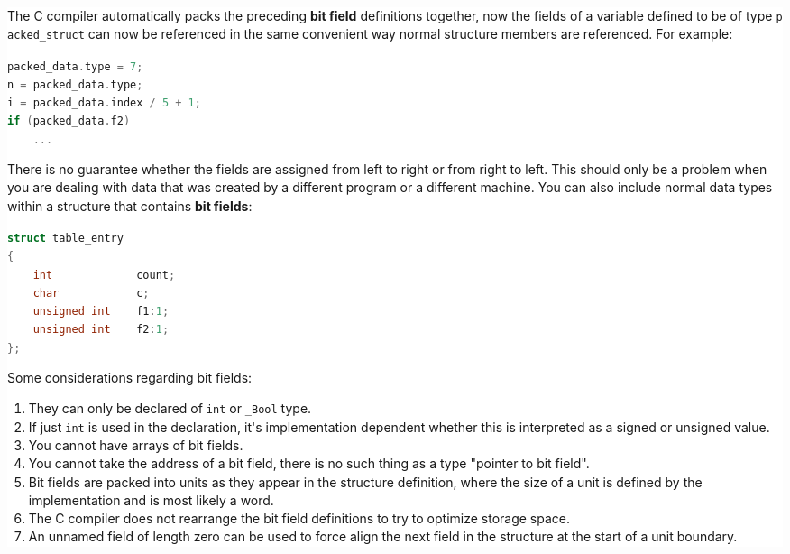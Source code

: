 The C compiler automatically packs the preceding **bit field** definitions together, now the fields of a variable defined to be of type `packed_struct` can now be referenced in the same convenient way normal structure members are referenced. For example:

```c
packed_data.type = 7;
n = packed_data.type;
i = packed_data.index / 5 + 1;
if (packed_data.f2)
	...
```

There is no guarantee whether the fields are assigned from left to right or from right to left. This should only be a problem when you are dealing with data that was created by a different program or a different machine. You can also include normal data types within a structure that contains **bit fields**:

```c
struct table_entry
{
	int				count;
	char			c;
	unsigned int	f1:1;
	unsigned int	f2:1;
};
```

Some considerations regarding bit fields:

1. They can only be declared of `int` or `_Bool` type.
2. If just `int` is used in the declaration, it's implementation dependent whether this is interpreted as a signed or unsigned value.
3. You cannot have arrays of bit fields.
4. You cannot take the address of a bit field, there is no such thing as a type "pointer to bit field".
5. Bit fields are packed into units as they appear in the structure definition, where the size of a unit is defined by the implementation and is most likely a word.
6. The C compiler does not rearrange the bit field definitions to try to optimize storage space.
7. An unnamed field of length zero can be used to force align the next field in the structure at the start of a unit boundary.

